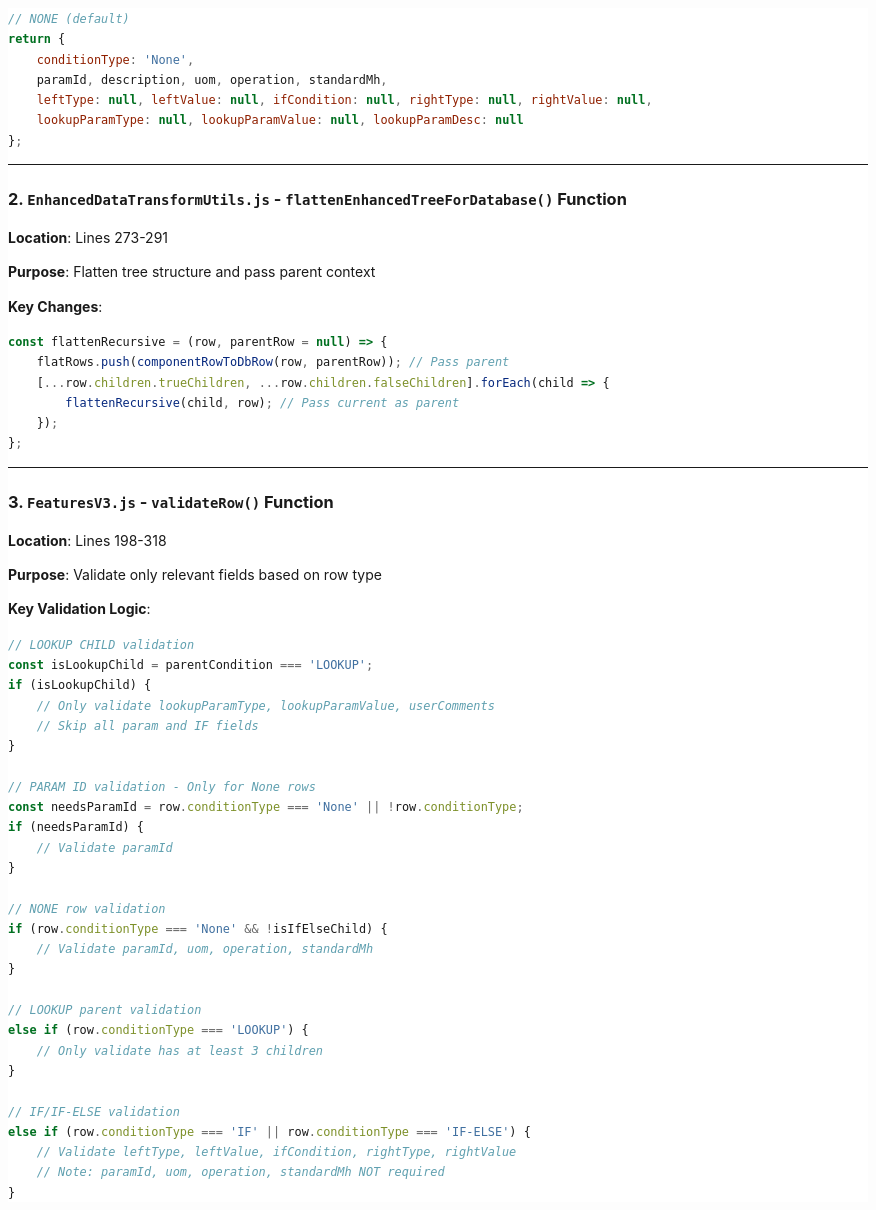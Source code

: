 ```javascript
// NONE (default)
return {
    conditionType: 'None',
    paramId, description, uom, operation, standardMh,
    leftType: null, leftValue: null, ifCondition: null, rightType: null, rightValue: null,
    lookupParamType: null, lookupParamValue: null, lookupParamDesc: null
};
```

---

### 2. `EnhancedDataTransformUtils.js` - `flattenEnhancedTreeForDatabase()` Function

**Location**: Lines 273-291

**Purpose**: Flatten tree structure and pass parent context

**Key Changes**:
```javascript
const flattenRecursive = (row, parentRow = null) => {
    flatRows.push(componentRowToDbRow(row, parentRow)); // Pass parent
    [...row.children.trueChildren, ...row.children.falseChildren].forEach(child => {
        flattenRecursive(child, row); // Pass current as parent
    });
};
```

---

### 3. `FeaturesV3.js` - `validateRow()` Function

**Location**: Lines 198-318

**Purpose**: Validate only relevant fields based on row type

**Key Validation Logic**:

```javascript
// LOOKUP CHILD validation
const isLookupChild = parentCondition === 'LOOKUP';
if (isLookupChild) {
    // Only validate lookupParamType, lookupParamValue, userComments
    // Skip all param and IF fields
}

// PARAM ID validation - Only for None rows
const needsParamId = row.conditionType === 'None' || !row.conditionType;
if (needsParamId) {
    // Validate paramId
}

// NONE row validation
if (row.conditionType === 'None' && !isIfElseChild) {
    // Validate paramId, uom, operation, standardMh
}

// LOOKUP parent validation
else if (row.conditionType === 'LOOKUP') {
    // Only validate has at least 3 children
}

// IF/IF-ELSE validation
else if (row.conditionType === 'IF' || row.conditionType === 'IF-ELSE') {
    // Validate leftType, leftValue, ifCondition, rightType, rightValue
    // Note: paramId, uom, operation, standardMh NOT required
}
```